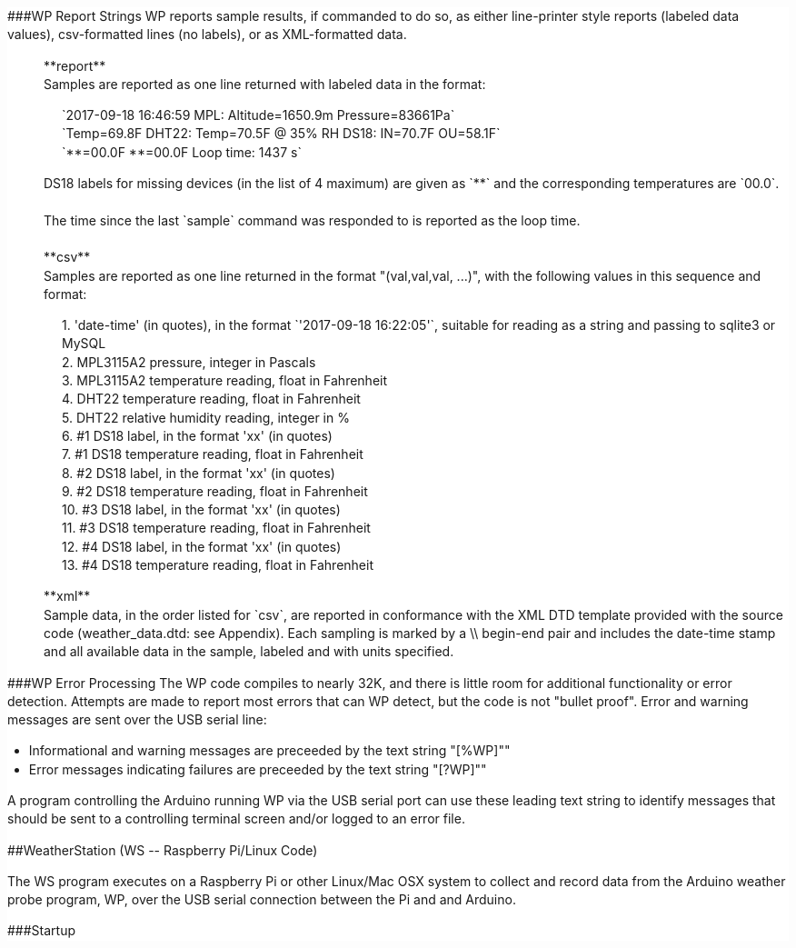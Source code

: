 ###WP Report Strings
WP reports sample results, if commanded to do so, as either line-printer style reports (labeled data values), csv-formatted lines (no labels), or as XML-formatted data.
<p style="margin-left:40px">**report**</br>Samples are reported as one line returned with labeled data in the format:
<p style="margin-left:60px">`2017-09-18 16:46:59  MPL: Altitude=1650.9m Pressure=83661Pa`</br>`Temp=69.8F  DHT22: Temp=70.5F @ 35% RH  DS18: IN=70.7F OU=58.1F`</br>`**=00.0F  **=00.0F    Loop time: 1437 s`</br>
<p style="margin-left:40px">DS18 labels for missing devices (in the list of 4 maximum) are given as `**` and the corresponding temperatures are `00.0`. </br></br>The time since the last `sample` command was responded to is reported as the loop time.</br>
</br>**csv**</br>Samples are reported as one line returned in the format "(val,val,val, ...)", with the following values in this sequence and format:
<p style="margin-left:60px">
1. 'date-time' (in quotes),  in the format `'2017-09-18 16:22:05'`, suitable for reading as a string and passing to sqlite3 or MySQL </br>
2. MPL3115A2 pressure, integer in Pascals</br>
3. MPL3115A2 temperature reading, float in Fahrenheit</br>
4. DHT22 temperature reading, float in Fahrenheit</br>
5. DHT22 relative humidity reading, integer in %</br>
6. #1 DS18 label, in the format 'xx' (in quotes)</br>
7. #1 DS18 temperature reading, float in Fahrenheit</br>
8. #2 DS18 label, in the format 'xx' (in quotes)</br>
9. #2 DS18 temperature reading, float in Fahrenheit</br>
10. #3 DS18 label, in the format 'xx' (in quotes)</br>
11. #3 DS18 temperature reading, float in Fahrenheit</br>
12. #4 DS18 label, in the format 'xx' (in quotes)</br>
13. #4 DS18 temperature reading, float in Fahrenheit
<p style="margin-left:40px">
**xml**</br>Sample data, in the order listed for `csv`, are reported in conformance with the XML DTD template provided with the source code (weather_data.dtd: see Appendix).  Each sampling is marked by a \<sample\>\</sample\> begin-end pair and includes the date-time stamp and all available data in the sample, labeled and with units specified.</br>

###WP Error Processing
The WP code compiles to nearly 32K, and there is little room for additional functionality or error detection.  Attempts are made to report most errors that can WP detect, but the code is not "bullet proof".  Error and warning messages are sent over the USB serial line:

* Informational and warning messages are preceeded by the text string "[%WP]""
* Error messages indicating failures are preceeded by the text string "[?WP]""

A program controlling the Arduino running WP via the USB serial port can use these leading text string to identify messages that should be sent to a controlling terminal screen and/or logged to an error file.

##WeatherStation (WS -- Raspberry Pi/Linux Code)

The WS program executes on a Raspberry Pi or other Linux/Mac OSX system to collect and record data from the Arduino weather probe program, WP, over the USB serial connection between the Pi and and Arduino.

###Startup
